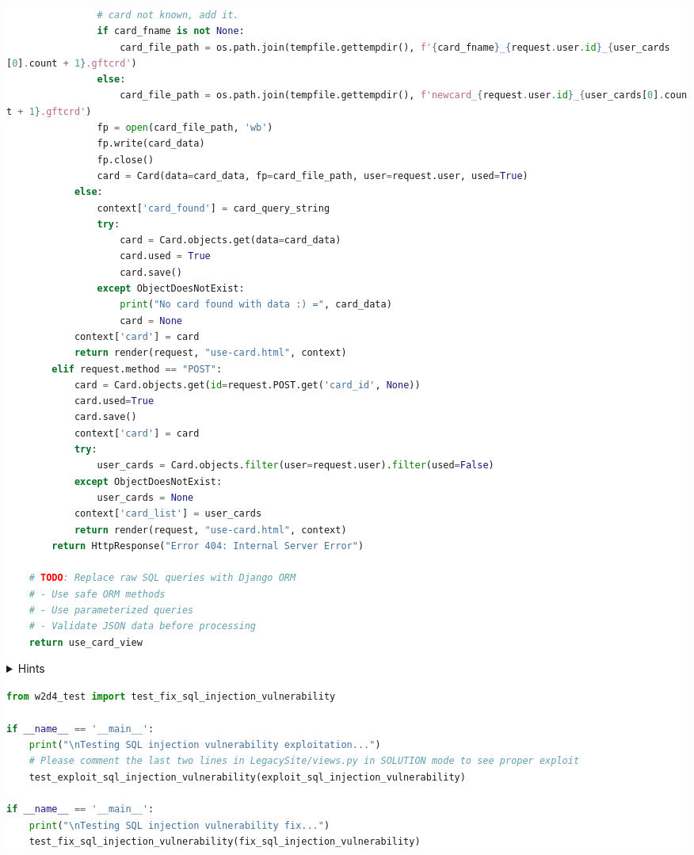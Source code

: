 ```python
                # card not known, add it.
                if card_fname is not None:
                    card_file_path = os.path.join(tempfile.gettempdir(), f'{card_fname}_{request.user.id}_{user_cards[0].count + 1}.gftcrd')
                else:
                    card_file_path = os.path.join(tempfile.gettempdir(), f'newcard_{request.user.id}_{user_cards[0].count + 1}.gftcrd')
                fp = open(card_file_path, 'wb')
                fp.write(card_data)
                fp.close()
                card = Card(data=card_data, fp=card_file_path, user=request.user, used=True)
            else:
                context['card_found'] = card_query_string
                try:
                    card = Card.objects.get(data=card_data)
                    card.used = True
                    card.save()
                except ObjectDoesNotExist:
                    print("No card found with data :) =", card_data)
                    card = None
            context['card'] = card
            return render(request, "use-card.html", context) 
        elif request.method == "POST":
            card = Card.objects.get(id=request.POST.get('card_id', None))
            card.used=True
            card.save()
            context['card'] = card
            try:
                user_cards = Card.objects.filter(user=request.user).filter(used=False)
            except ObjectDoesNotExist:
                user_cards = None
            context['card_list'] = user_cards
            return render(request, "use-card.html", context)
        return HttpResponse("Error 404: Internal Server Error")

    # TODO: Replace raw SQL queries with Django ORM
    # - Use safe ORM methods
    # - Use parameterized queries
    # - Validate JSON data before processing
    return use_card_view
```

<details><summary>Hints</summary></details>


```python
from w2d4_test import test_fix_sql_injection_vulnerability

if __name__ == '__main__':
    print("\nTesting SQL injection vulnerability exploitation...")
    # Please comment the last two lines in LegacySite/views.py in SOLUTION mode to see proper exploit
    test_exploit_sql_injection_vulnerability(exploit_sql_injection_vulnerability)

if __name__ == '__main__':
    print("\nTesting SQL injection vulnerability fix...")
    test_fix_sql_injection_vulnerability(fix_sql_injection_vulnerability)
```
